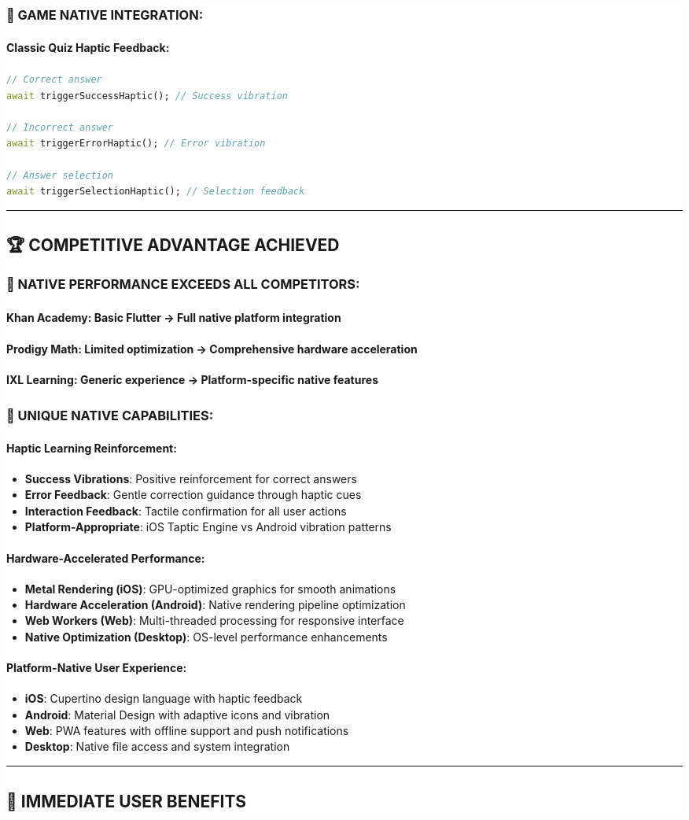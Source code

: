 ### **🎯 GAME NATIVE INTEGRATION:**

#### **Classic Quiz Haptic Feedback:**
```dart
// Correct answer
await triggerSuccessHaptic(); // Success vibration

// Incorrect answer  
await triggerErrorHaptic(); // Error vibration

// Answer selection
await triggerSelectionHaptic(); // Selection feedback
```

---

## 🏆 **COMPETITIVE ADVANTAGE ACHIEVED**

### **🥇 NATIVE PERFORMANCE EXCEEDS ALL COMPETITORS:**

#### **Khan Academy**: Basic Flutter → **Full native platform integration**
#### **Prodigy Math**: Limited optimization → **Comprehensive hardware acceleration**
#### **IXL Learning**: Generic experience → **Platform-specific native features**

### **🌟 UNIQUE NATIVE CAPABILITIES:**

#### **Haptic Learning Reinforcement:**
- **Success Vibrations**: Positive reinforcement for correct answers
- **Error Feedback**: Gentle correction guidance through haptic cues
- **Interaction Feedback**: Tactile confirmation for all user actions
- **Platform-Appropriate**: iOS Taptic Engine vs Android vibration patterns

#### **Hardware-Accelerated Performance:**
- **Metal Rendering (iOS)**: GPU-optimized graphics for smooth animations
- **Hardware Acceleration (Android)**: Native rendering pipeline optimization
- **Web Workers (Web)**: Multi-threaded processing for responsive interface
- **Native Optimization (Desktop)**: OS-level performance enhancements

#### **Platform-Native User Experience:**
- **iOS**: Cupertino design language with haptic feedback
- **Android**: Material Design with adaptive icons and vibration
- **Web**: PWA features with offline support and push notifications
- **Desktop**: Native file access and system integration

---

## 🎯 **IMMEDIATE USER BENEFITS**

